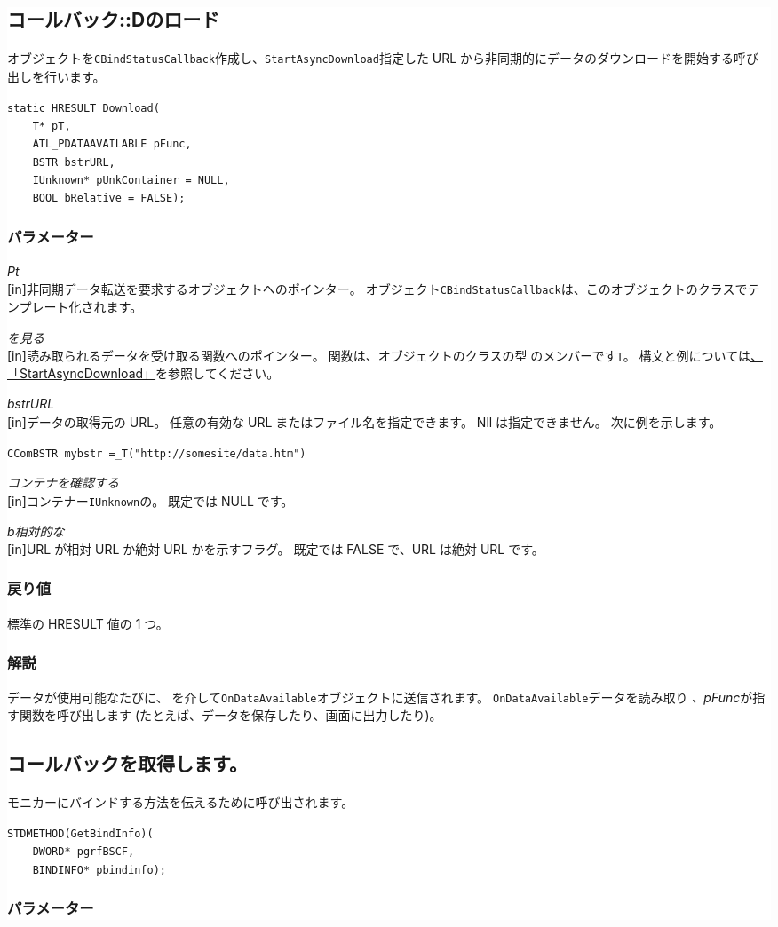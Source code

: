 ## <a name="cbindstatuscallbackdownload"></a><a name="download"></a>コールバック::Dのロード

オブジェクトを`CBindStatusCallback`作成し、`StartAsyncDownload`指定した URL から非同期的にデータのダウンロードを開始する呼び出しを行います。

```
static HRESULT Download(
    T* pT,
    ATL_PDATAAVAILABLE pFunc,
    BSTR bstrURL,
    IUnknown* pUnkContainer = NULL,
    BOOL bRelative = FALSE);
```

### <a name="parameters"></a>パラメーター

*Pt*<br/>
[in]非同期データ転送を要求するオブジェクトへのポインター。 オブジェクト`CBindStatusCallback`は、このオブジェクトのクラスでテンプレート化されます。

*を見る*<br/>
[in]読み取られるデータを受け取る関数へのポインター。 関数は、オブジェクトのクラスの型 のメンバーです`T`。 構文と例については[、「StartAsyncDownload」](#startasyncdownload)を参照してください。

*bstrURL*<br/>
[in]データの取得元の URL。 任意の有効な URL またはファイル名を指定できます。 Nll は指定できません。 次に例を示します。

`CComBSTR mybstr =_T("http://somesite/data.htm")`

*コンテナを確認する*<br/>
[in]コンテナー`IUnknown`の。 既定では NULL です。

*b相対的な*<br/>
[in]URL が相対 URL か絶対 URL かを示すフラグ。 既定では FALSE で、URL は絶対 URL です。

### <a name="return-value"></a>戻り値

標準の HRESULT 値の 1 つ。

### <a name="remarks"></a>解説

データが使用可能なたびに、 を介して`OnDataAvailable`オブジェクトに送信されます。 `OnDataAvailable`データを読み取り *、pFunc*が指す関数を呼び出します (たとえば、データを保存したり、画面に出力したり)。

## <a name="cbindstatuscallbackgetbindinfo"></a><a name="getbindinfo"></a>コールバックを取得します。

モニカーにバインドする方法を伝えるために呼び出されます。

```
STDMETHOD(GetBindInfo)(
    DWORD* pgrfBSCF,
    BINDINFO* pbindinfo);
```

### <a name="parameters"></a>パラメーター
